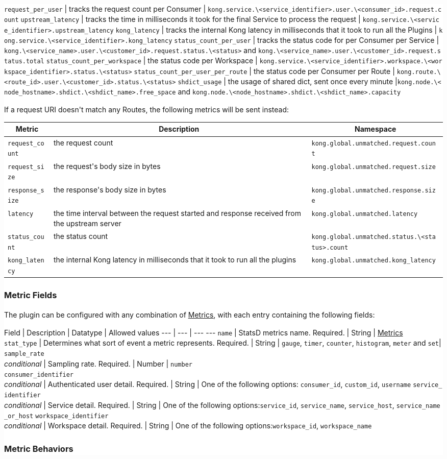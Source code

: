 `request_per_user`         | tracks the request count per Consumer | `kong.service.\<service_identifier>.user.\<consumer_id>.request.count`
`upstream_latency`         | tracks the time in milliseconds it took for the final Service to process the request | `kong.service.\<service_identifier>.upstream_latency`
`kong_latency`             | tracks the internal Kong latency in milliseconds that it took to run all the Plugins | `kong.service.\<service_identifier>.kong_latency`
`status_count_per_user`    | tracks the status code for per Consumer per Service | `kong.\<service_name>.user.\<customer_id>.request.status.\<status>` and `kong.\<service_name>.user.\<customer_id>.request.status.total`
`status_count_per_workspace`         | the status code per Workspace | `kong.service.\<service_identifier>.workspace.\<workspace_identifier>.status.\<status>`
`status_count_per_user_per_route`    | the status code per Consumer per Route | `kong.route.\<route_id>.user.\<customer_id>.status.\<status>`
`shdict_usage`             | the usage of shared dict, sent once every minute |`kong.node.\<node_hostname>.shdict.\<shdict_name>.free_space` and `kong.node.\<node_hostname>.shdict.\<shdict_name>.capacity`

If a request URI doesn't match any Routes, the following metrics will be sent instead:

Metric                     | Description | Namespace
---                        | ---         | ---
`request_count`            | the request count | `kong.global.unmatched.request.count`
`request_size`             | the request's body size in bytes | `kong.global.unmatched.request.size`
`response_size`            | the response's body size in bytes | `kong.global.unmatched.response.size`
`latency`                  | the time interval between the request started and response received from the upstream server | `kong.global.unmatched.latency`
`status_count`             | the status count | `kong.global.unmatched.status.\<status>.count`
`kong_latency`             | the internal Kong latency in milliseconds that it took to run all the plugins | `kong.global.unmatched.kong_latency`

### Metric Fields

The plugin can be configured with any combination of [Metrics](#metrics), with each entry containing the following fields:

Field         | Description                                             | Datatype | Allowed values
---           | ---                                                     | ---        ---
`name`          | StatsD metrics name. Required.                       | String   | [Metrics](#metrics)          
`stat_type`     | Determines what sort of event a metric represents. Required.  | String   | `gauge`, `timer`, `counter`, `histogram`, `meter` and `set`|
`sample_rate`<br>*conditional*   | Sampling rate. Required.              | Number        | `number`                 
`consumer_identifier`<br>*conditional* | Authenticated user detail. Required.  | String   | One of the following options: `consumer_id`, `custom_id`, `username`
`service_identifier`<br>*conditional* | Service detail. Required.  | String   |  One of the following options:`service_id`, `service_name`, `service_host`, `service_name_or_host`
`workspace_identifier`<br>*conditional* | Workspace detail. Required.  | String | One of the following options:`workspace_id`, `workspace_name`

### Metric Behaviors
